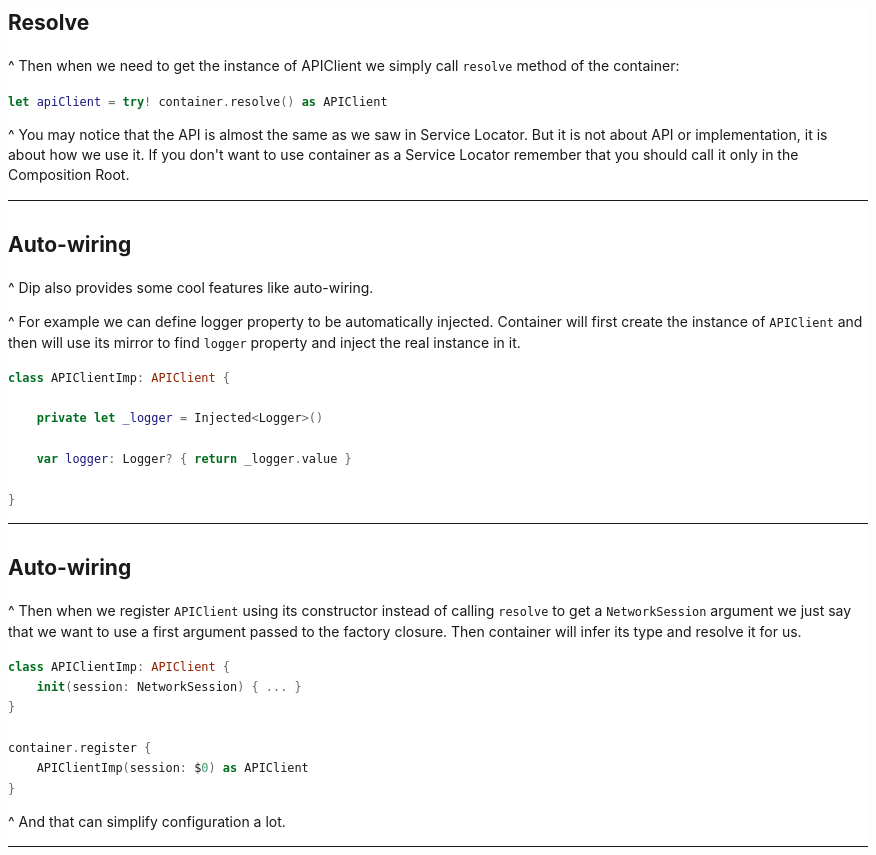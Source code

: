 ## Resolve

^ Then when we need to get the instance of APIClient we simply call `resolve` method of the container:

```swift
let apiClient = try! container.resolve() as APIClient
```

^ You may notice that the API is almost the same as we saw in Service Locator. But it is not about API or implementation, it is about how we use it. If you don't want to use container as a Service Locator remember that you should call it only in the Composition Root.

---

## Auto-wiring

^ Dip also provides some cool features like auto-wiring.

^ For example we can define logger property to be automatically injected. Container will first create the instance of `APIClient` and then will use its mirror to find `logger` property and inject the real instance in it.

```swift
class APIClientImp: APIClient {

	private let _logger = Injected<Logger>()
	
	var logger: Logger? { return _logger.value }
	
}
```

---

## Auto-wiring

^ Then when we register `APIClient` using its constructor instead of calling `resolve` to get a `NetworkSession` argument we just say that we want to use a first argument passed to the factory closure. Then container will infer its type and resolve it for us.

```swift
class APIClientImp: APIClient {
	init(session: NetworkSession) { ... }
}

container.register { 
	APIClientImp(session: $0) as APIClient 
}
```

^ And that can simplify configuration a lot.

---
